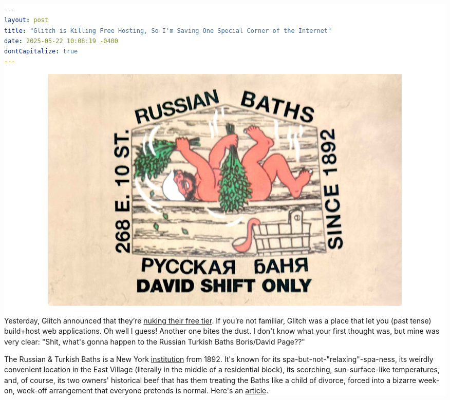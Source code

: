 ```yaml
---
layout: post
title: "Glitch is Killing Free Hosting, So I'm Saving One Special Corner of the Internet"
date: 2025-05-22 10:08:19 -0400
dontCapitalize: true
---
```


<p style="text-align: center;"><img src="/assets/glitch/russian-turkish.jpg" style="width:80%"></p>

Yesterday, Glitch announced that they’re [nuking their free tier](https://blog.glitch.com/post/changes-are-coming-to-glitch/). If you’re not familiar, Glitch was a place that let you (past tense) build+host web applications. Oh well I guess\! Another one bites the dust. I don't know what your first thought was, but mine was very clear: "Shit, what's gonna happen to the Russian Turkish Baths Boris/David Page??"

The Russian & Turkish Baths is a New York [institution](https://en.wikipedia.org/wiki/Russian_%26_Turkish_Baths) from 1892\. It's known for its spa-but-not-"relaxing"-spa-ness, its weirdly convenient location in the East Village (literally in the middle of a residential block), its scorching, sun-surface-like temperatures, and, of course, its two owners' historical beef that has them treating the Baths like a child of divorce, forced into a bizarre week-on, week-off arrangement that everyone pretends is normal. Here's an [article](https://archive.is/ycTmH).
